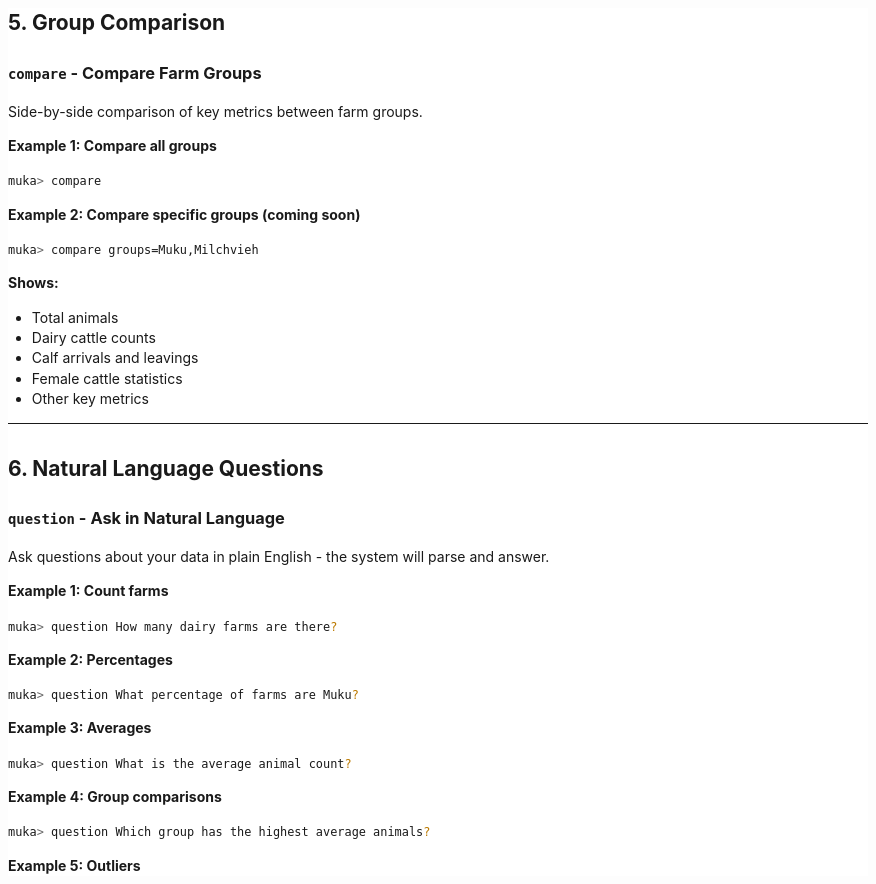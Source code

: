 ## 5. Group Comparison

### `compare` - Compare Farm Groups

Side-by-side comparison of key metrics between farm groups.

**Example 1: Compare all groups**

```bash
muka> compare
```

**Example 2: Compare specific groups (coming soon)**

```bash
muka> compare groups=Muku,Milchvieh
```

**Shows:**

- Total animals
- Dairy cattle counts
- Calf arrivals and leavings
- Female cattle statistics
- Other key metrics

---

## 6. Natural Language Questions

### `question` - Ask in Natural Language

Ask questions about your data in plain English - the system will parse and answer.

**Example 1: Count farms**

```bash
muka> question How many dairy farms are there?
```

**Example 2: Percentages**

```bash
muka> question What percentage of farms are Muku?
```

**Example 3: Averages**

```bash
muka> question What is the average animal count?
```

**Example 4: Group comparisons**

```bash
muka> question Which group has the highest average animals?
```

**Example 5: Outliers**

